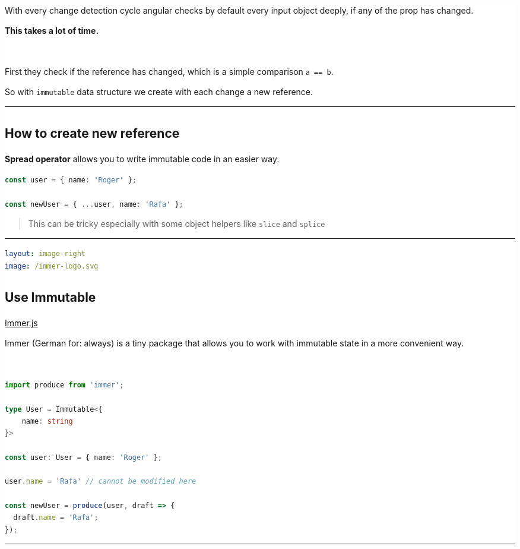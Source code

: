 With every change detection cycle angular checks by default every input object deeply,
if any of the prop has changed.

**This takes a lot of time.**

<br/>

First they check if the reference has changed, which is a simple comparison `a == b`.

So with `immutable` data structure we create with each change a new reference.

---

## How to create new reference

**Spread operator** allows you to write immutable code in an easier way.

```ts
const user = { name: 'Roger' };

const newUser = { ...user, name: 'Rafa' };
```

> This can be tricky especially with some object helpers like `slice` and `splice`

---

```yaml
layout: image-right
image: /immer-logo.svg
```

## Use Immutable

[Immer.js](https://immerjs.github.io/immer/)

Immer (German for: always) is a tiny package that allows you to work with immutable state in a more convenient way.

<br/>

```ts
import produce from 'immer';

type User = Immutable<{
    name: string
}>

const user: User = { name: 'Roger' };

user.name = 'Rafa' // cannot be modified here

const newUser = produce(user, draft => {
  draft.name = 'Rafa';
});
```

---